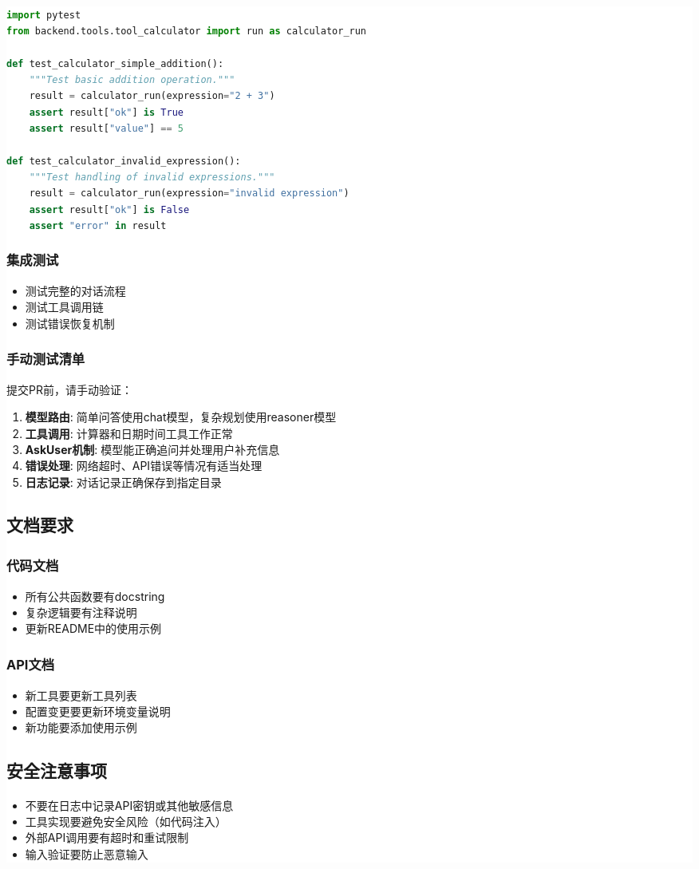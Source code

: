 ```python
import pytest
from backend.tools.tool_calculator import run as calculator_run

def test_calculator_simple_addition():
    """Test basic addition operation."""
    result = calculator_run(expression="2 + 3")
    assert result["ok"] is True
    assert result["value"] == 5

def test_calculator_invalid_expression():
    """Test handling of invalid expressions."""
    result = calculator_run(expression="invalid expression")
    assert result["ok"] is False
    assert "error" in result
```

### 集成测试

- 测试完整的对话流程
- 测试工具调用链
- 测试错误恢复机制

### 手动测试清单

提交PR前，请手动验证：

1. **模型路由**: 简单问答使用chat模型，复杂规划使用reasoner模型
2. **工具调用**: 计算器和日期时间工具工作正常
3. **AskUser机制**: 模型能正确追问并处理用户补充信息
4. **错误处理**: 网络超时、API错误等情况有适当处理
5. **日志记录**: 对话记录正确保存到指定目录

## 文档要求

### 代码文档

- 所有公共函数要有docstring
- 复杂逻辑要有注释说明
- 更新README中的使用示例

### API文档

- 新工具要更新工具列表
- 配置变更要更新环境变量说明
- 新功能要添加使用示例

## 安全注意事项

- 不要在日志中记录API密钥或其他敏感信息
- 工具实现要避免安全风险（如代码注入）
- 外部API调用要有超时和重试限制
- 输入验证要防止恶意输入
